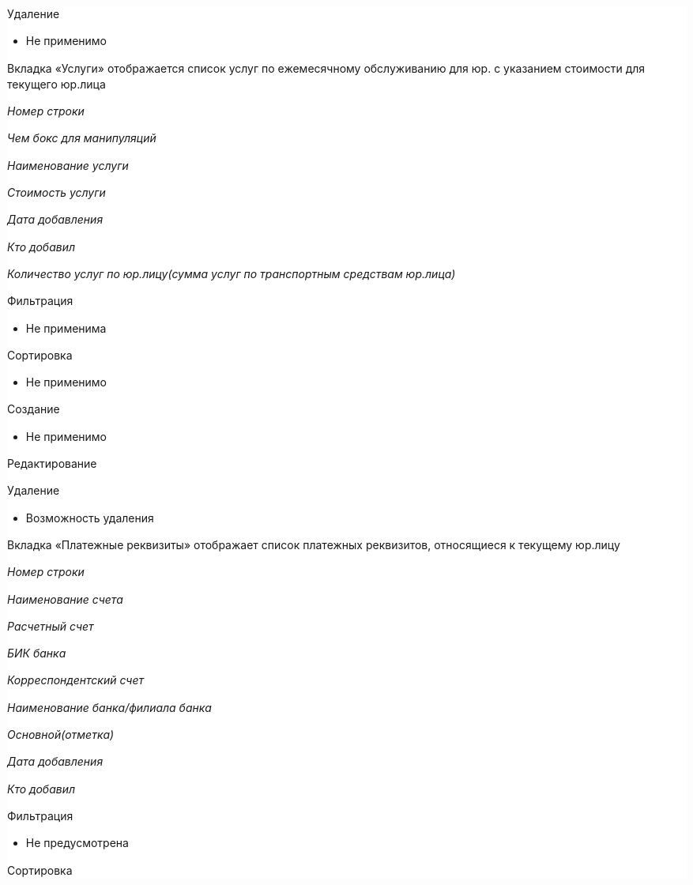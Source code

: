 Удаление

- Не применимо

Вкладка «Услуги» отображается список услуг по ежемесячному обслуживанию для юр. с указанием стоимости для текущего юр.лица

_Номер строки_

_Чем бокс для манипуляций_

_Наименование услуги_

_Стоимость услуги_

_Дата добавления_

_Кто добавил_

_Количество услуг по юр.лицу(сумма услуг по транспортным средствам юр.лица)_

Фильтрация

- Не применима

Сортировка

- Не применимо

Создание

- Не применимо

Редактирование

Удаление

- Возможность удаления

Вкладка «Платежные реквизиты» отображает список платежных реквизитов, относящиеся к текущему юр.лицу

_Номер строки_

_Наименование счета_

_Расчетный счет_

_БИК банка_

_Корреспондентский счет_

_Наименование банка/филиала банка_

_Основной(отметка)_

_Дата добавления_

_Кто добавил_

Фильтрация

- Не предусмотрена

Сортировка
